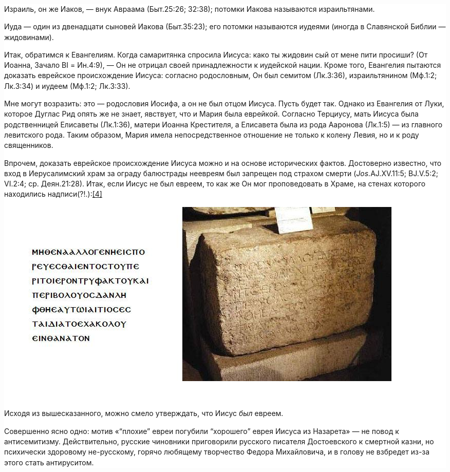 <p>Израиль, он же Иаков, — внук Авраама (Быт.25:26; 32:38); потомки Иакова
называются израильтянами.</p>

<p>Иуда — один из двенадцати сыновей Иакова (Быт.35:23); его потомки называются
иудеями (иногда в Славянской Библии — жидовинами).</p>

<p>Итак, обратимся к Евангелиям. Когда самаритянка спросила Иисуса: <span
class=g>како ты жидовин сый от мене пити просиши?</span> (<span
class=g>От Иоанна, Зачало&nbsp;BI</span> = Ин.4:9), — Он не отрицал своей
принадлежности к иудейской нации. Кроме того, Евангелия пытаются доказать
еврейское происхождение Иисуса: согласно родословным, Он был семитом (Лк.3:36),
израильтянином (Мф.1:2; Лк.3:34) и иудеем (Мф.1:2; Лк.3:33).</p>

<p>Мне могут возразить: это — родословия Иосифа, а он не был отцом Иисуса.
Пусть будет так. Однако из Евангелия от Луки, которое Дуглас Рид опять же не
знает, явствует, что и Мария была еврейкой. Согласно Терциусу, мать Иисуса была
родственницей Елисаветы (Лк.1:36), матери Иоанна Крестителя, а Елисавета была
из рода Ааронова (Лк.1:5) — из главного левитского рода. Таким образом, Мария
имела непосредственное отношение не только к колену Левия, но и к роду
священников.</p>

<p>Впрочем, доказать еврейское происхождение Иисуса можно и на основе
исторических фактов. Достоверно известно, что вход в Иерусалимский храм за
ограду балюстрады неевреям был запрещен под страхом смерти
(<i>Jos.</i>AJ.XV.11:5; BJ.V.5:2; VI.2:4; ср.&nbsp;Деян.21:28). Итак, если
Иисус не был евреем, то как же Он мог проповедовать в Храме, на стенах которого
находились надписи(?!.):<a href="#_ftn4" name="_ftnref4">[4]</a></p>

<p class=c><img src="design/madena3.jpg"></p>
<p>&nbsp;</p>

<p>Исходя из вышесказанного, можно смело утверждать, что Иисус <i>был</i>
евреем.</p>

<p>Совершенно ясно одно: мотив «“плохие” евреи погубили “хорошего” еврея Иисуса
из Назарета» — не повод к антисемитизму. Действительно, русские чиновники
приговорили русского писателя Достоевского к смертной казни, но психически
здоровому не-русскому, горячо любящему творчество Федора Михайловича, и в
голову не взбредет из-за этого стать антируситом.</p>
